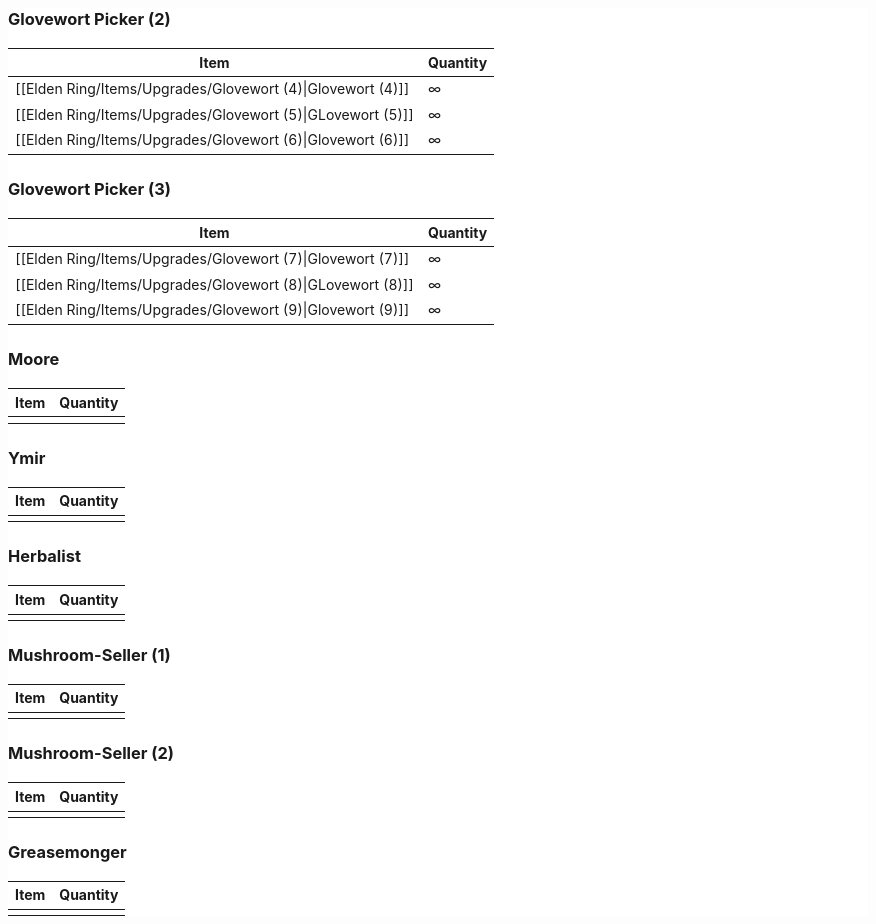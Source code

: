 ### Glovewort Picker (2)
| Item | Quantity |
| ---- | -------- |
| [[Elden Ring/Items/Upgrades/Glovewort (4)\|Glovewort (4)]] | ∞ |
| [[Elden Ring/Items/Upgrades/Glovewort (5)\|GLovewort (5)]] | ∞ |
| [[Elden Ring/Items/Upgrades/Glovewort (6)\|Glovewort (6)]] | ∞ |

### Glovewort Picker (3)
| Item | Quantity |
| ---- | -------- |
| [[Elden Ring/Items/Upgrades/Glovewort (7)\|Glovewort (7)]] | ∞ |
| [[Elden Ring/Items/Upgrades/Glovewort (8)\|GLovewort (8)]] | ∞ |
| [[Elden Ring/Items/Upgrades/Glovewort (9)\|Glovewort (9)]] | ∞ |

### Moore
| Item | Quantity |
| ---- | -------- |
|  |  |

### Ymir
| Item | Quantity |
| ---- | -------- |
|  |  |

### Herbalist
| Item | Quantity |
| ---- | -------- |
|  |  |

### Mushroom-Seller (1)
| Item | Quantity |
| ---- | -------- |
|  |  |

### Mushroom-Seller (2)
| Item | Quantity |
| ---- | -------- |
|  |  |

### Greasemonger
| Item | Quantity |
| ---- | -------- |
|  |  |

